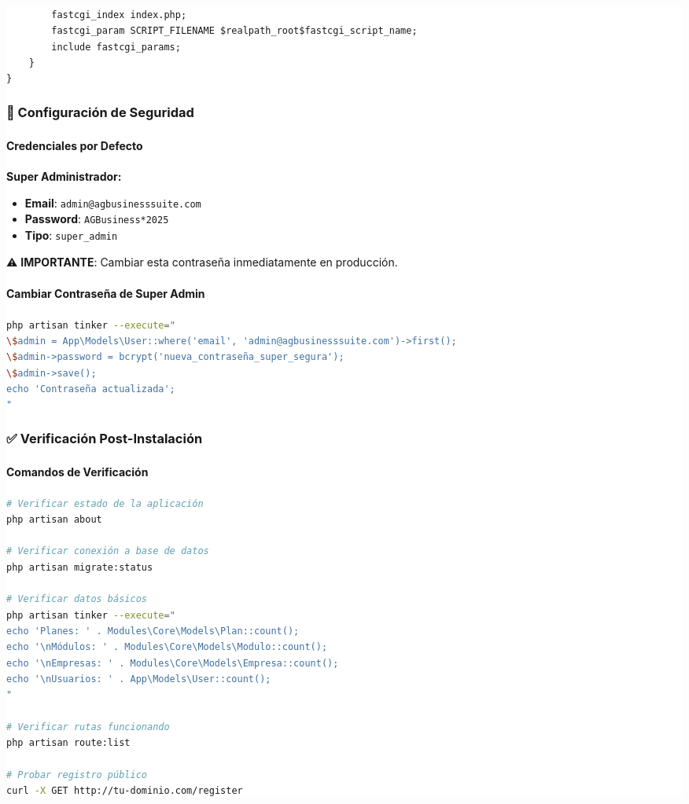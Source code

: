```nginx
        fastcgi_index index.php;
        fastcgi_param SCRIPT_FILENAME $realpath_root$fastcgi_script_name;
        include fastcgi_params;
    }
}
```

### 🔐 Configuración de Seguridad

#### Credenciales por Defecto
**Super Administrador:**
- **Email**: `admin@agbusinesssuite.com`
- **Password**: `AGBusiness*2025`
- **Tipo**: `super_admin`

⚠️ **IMPORTANTE**: Cambiar esta contraseña inmediatamente en producción.

#### Cambiar Contraseña de Super Admin
```bash
php artisan tinker --execute="
\$admin = App\Models\User::where('email', 'admin@agbusinesssuite.com')->first();
\$admin->password = bcrypt('nueva_contraseña_super_segura');
\$admin->save();
echo 'Contraseña actualizada';
"
```

### ✅ Verificación Post-Instalación

#### Comandos de Verificación
```bash
# Verificar estado de la aplicación
php artisan about

# Verificar conexión a base de datos
php artisan migrate:status

# Verificar datos básicos
php artisan tinker --execute="
echo 'Planes: ' . Modules\Core\Models\Plan::count();
echo '\nMódulos: ' . Modules\Core\Models\Modulo::count();
echo '\nEmpresas: ' . Modules\Core\Models\Empresa::count();
echo '\nUsuarios: ' . App\Models\User::count();
"

# Verificar rutas funcionando
php artisan route:list

# Probar registro público
curl -X GET http://tu-dominio.com/register
```
